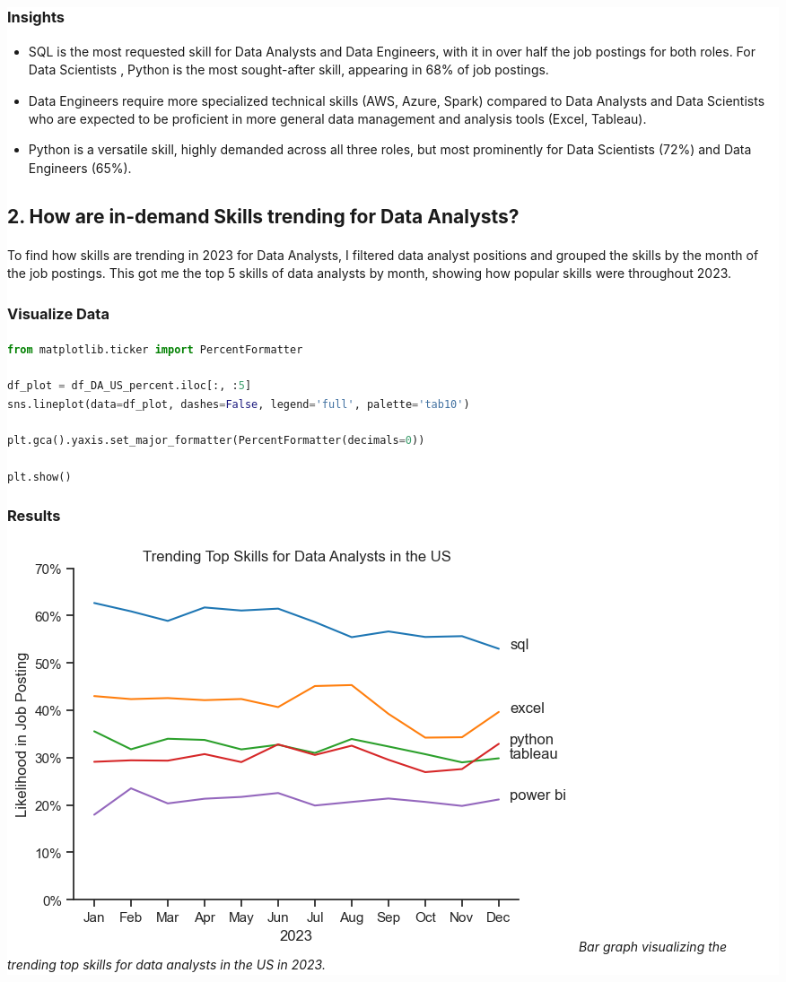 ### Insights 

- SQL is the most requested skill for Data Analysts and Data Engineers, with it in over half the job postings for both roles. For Data Scientists , Python is the most sought-after skill, appearing in 68% of job postings.

- Data Engineers require more specialized technical skills (AWS, Azure, Spark) compared to Data Analysts and Data Scientists who are expected to be proficient in more general data management and analysis tools (Excel, Tableau).

- Python is a versatile skill, highly demanded across all three roles, but most prominently for Data Scientists (72%) and Data Engineers (65%).

## 2. How are in-demand Skills trending for Data Analysts?
To find how skills are trending in 2023 for Data Analysts, I filtered data analyst positions and grouped the skills by the month of the job postings. This got me the top 5 skills of data analysts by month, showing how popular skills were throughout 2023.
### Visualize Data
```python
from matplotlib.ticker import PercentFormatter

df_plot = df_DA_US_percent.iloc[:, :5]
sns.lineplot(data=df_plot, dashes=False, legend='full', palette='tab10')

plt.gca().yaxis.set_major_formatter(PercentFormatter(decimals=0))

plt.show()
```
### Results

![Skills_Trend_for_Data_analyst](3_Project\images\Skills_Trend_for_Data_analyst.png)
*Bar graph visualizing the trending top skills for data analysts in the US in 2023.*
